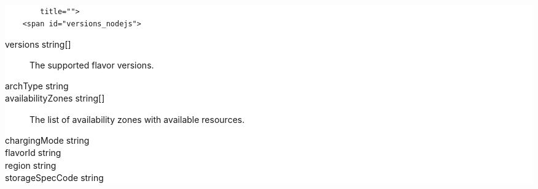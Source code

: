             title="">
        <span id="versions_nodejs">
<a data-swiftype-name="resource-property" data-swiftype-type="text" href="#versions_nodejs" style="color: inherit; text-decoration: inherit;">versions</a>
</span>
        <span class="property-indicator"></span>
        <span class="property-type">string[]</span>
    </dt>
    <dd><p>The supported flavor versions.</p>
</dd><dt class="property-"
            title="">
        <span id="archtype_nodejs">
<a data-swiftype-name="resource-property" data-swiftype-type="text" href="#archtype_nodejs" style="color: inherit; text-decoration: inherit;">arch<wbr>Type</a>
</span>
        <span class="property-indicator"></span>
        <span class="property-type">string</span>
    </dt>
    <dd></dd><dt class="property-"
            title="">
        <span id="availabilityzones_nodejs">
<a data-swiftype-name="resource-property" data-swiftype-type="text" href="#availabilityzones_nodejs" style="color: inherit; text-decoration: inherit;">availability<wbr>Zones</a>
</span>
        <span class="property-indicator"></span>
        <span class="property-type">string[]</span>
    </dt>
    <dd><p>The list of availability zones with available resources.</p>
</dd><dt class="property-"
            title="">
        <span id="chargingmode_nodejs">
<a data-swiftype-name="resource-property" data-swiftype-type="text" href="#chargingmode_nodejs" style="color: inherit; text-decoration: inherit;">charging<wbr>Mode</a>
</span>
        <span class="property-indicator"></span>
        <span class="property-type">string</span>
    </dt>
    <dd></dd><dt class="property-"
            title="">
        <span id="flavorid_nodejs">
<a data-swiftype-name="resource-property" data-swiftype-type="text" href="#flavorid_nodejs" style="color: inherit; text-decoration: inherit;">flavor<wbr>Id</a>
</span>
        <span class="property-indicator"></span>
        <span class="property-type">string</span>
    </dt>
    <dd></dd><dt class="property-"
            title="">
        <span id="region_nodejs">
<a data-swiftype-name="resource-property" data-swiftype-type="text" href="#region_nodejs" style="color: inherit; text-decoration: inherit;">region</a>
</span>
        <span class="property-indicator"></span>
        <span class="property-type">string</span>
    </dt>
    <dd></dd><dt class="property-"
            title="">
        <span id="storagespeccode_nodejs">
<a data-swiftype-name="resource-property" data-swiftype-type="text" href="#storagespeccode_nodejs" style="color: inherit; text-decoration: inherit;">storage<wbr>Spec<wbr>Code</a>
</span>
        <span class="property-indicator"></span>
        <span class="property-type">string</span>
    </dt>